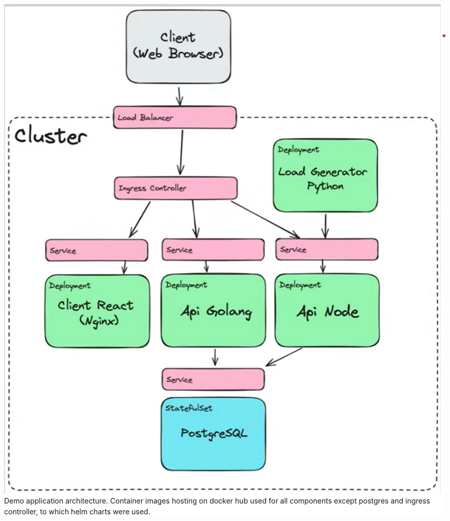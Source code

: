 ![Demo Application](images/demo-application-architecture.png)
Demo application architecture. Container images hosting on docker hub used for all components except postgres and ingress controller, to which helm charts were used.
